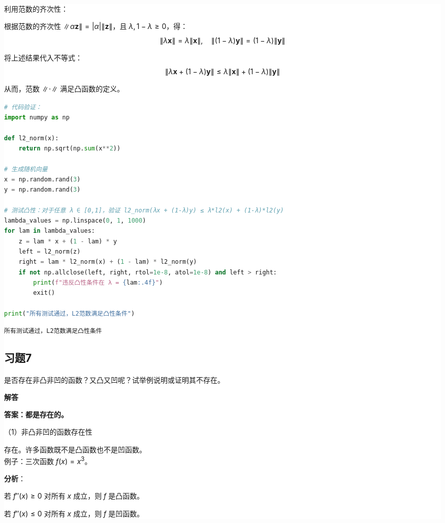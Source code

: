 利用范数的齐次性：

根据范数的齐次性 $\|\alpha \mathbf{z}\| = |\alpha| \|\mathbf{z}\|$，且 $\lambda, 1-\lambda \geq 0$，得：
$$ \|\lambda \mathbf{x}\| = \lambda \|\mathbf{x}\|, \quad \|(1-\lambda)\mathbf{y}\| = (1-\lambda) \|\mathbf{y}\| $$

将上述结果代入不等式：
$$ \|\lambda \mathbf{x} + (1-\lambda)\mathbf{y}\| \leq \lambda \|\mathbf{x}\| + (1-\lambda) \|\mathbf{y}\| $$

从而，范数 $\|\cdot\|$ 满足凸函数的定义。


```python
# 代码验证：
import numpy as np

def l2_norm(x):
    return np.sqrt(np.sum(x**2))

# 生成随机向量
x = np.random.rand(3)
y = np.random.rand(3)

# 测试凸性：对于任意 λ ∈ [0,1]，验证 l2_norm(λx + (1-λ)y) ≤ λ*l2(x) + (1-λ)*l2(y)
lambda_values = np.linspace(0, 1, 1000)
for lam in lambda_values:
    z = lam * x + (1 - lam) * y
    left = l2_norm(z)
    right = lam * l2_norm(x) + (1 - lam) * l2_norm(y)
    if not np.allclose(left, right, rtol=1e-8, atol=1e-8) and left > right:
        print(f"违反凸性条件在 λ = {lam:.4f}")
        exit()

print("所有测试通过，L2范数满足凸性条件")
```

    所有测试通过，L2范数满足凸性条件
    

## 习题7
是否存在非凸非凹的函数？又凸又凹呢？试举例说明或证明其不存在。

**解答**

**答案：都是存在的。**


（1）非凸非凹的函数存在性

存在。许多函数既不是凸函数也不是凹函数。  
例子：三次函数 $f(x) = x^3$。

**分析**：

若 $f''(x) \geq 0$ 对所有 $x$ 成立，则 $f$ 是凸函数。

若 $f''(x) \leq 0$ 对所有 $x$ 成立，则 $f$ 是凹函数。
